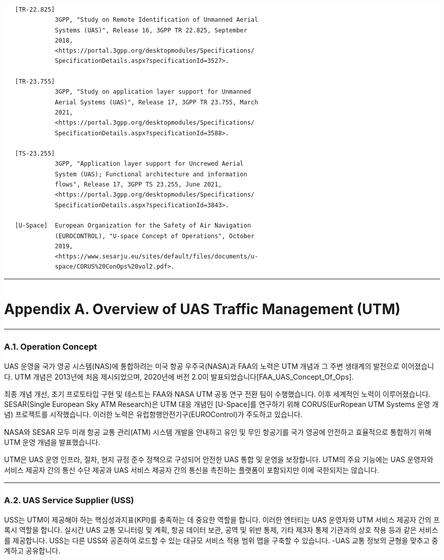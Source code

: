 ```text
   [TR-22.825]
              3GPP, "Study on Remote Identification of Unmanned Aerial
              Systems (UAS)", Release 16, 3GPP TR 22.825, September
              2018,
              <https://portal.3gpp.org/desktopmodules/Specifications/
              SpecificationDetails.aspx?specificationId=3527>.

   [TR-23.755]
              3GPP, "Study on application layer support for Unmanned
              Aerial Systems (UAS)", Release 17, 3GPP TR 23.755, March
              2021,
              <https://portal.3gpp.org/desktopmodules/Specifications/
              SpecificationDetails.aspx?specificationId=3588>.

   [TS-23.255]
              3GPP, "Application layer support for Uncrewed Aerial
              System (UAS); Functional architecture and information
              flows", Release 17, 3GPP TS 23.255, June 2021,
              <https://portal.3gpp.org/desktopmodules/Specifications/
              SpecificationDetails.aspx?specificationId=3843>.

   [U-Space]  European Organization for the Safety of Air Navigation
              (EUROCONTROL), "U-space Concept of Operations", October
              2019,
              <https://www.sesarju.eu/sites/default/files/documents/u-
              space/CORUS%20ConOps%20vol2.pdf>.
```

---
# **Appendix A.  Overview of UAS Traffic Management (UTM)**
---
### **A.1.  Operation Concept**

UAS 운영을 국가 영공 시스템\(NAS\)에 통합하려는 미국 항공 우주국\(NASA\)과 FAA의 노력은 UTM 개념과 그 주변 생태계의 발전으로 이어졌습니다. UTM 개념은 2013년에 처음 제시되었으며, 2020년에 버전 2.0이 발표되었습니다\[FAA\_UAS\_Concept\_Of\_Ops\].

최종 개념 개선, 초기 프로토타입 구현 및 테스트는 FAA와 NASA UTM 공동 연구 전환 팀이 수행했습니다. 이후 세계적인 노력이 이루어졌습니다. SESAR\(Single European Sky ATM Research\)은 UTM 대응 개념인 \[U-Space\]를 연구하기 위해 CORUS\(EurRopean UTM Systems 운영 개념\) 프로젝트를 시작했습니다. 이러한 노력은 유럽항행안전기구\(EUROControl\)가 주도하고 있습니다.

NASA와 SESAR 모두 미래 항공 교통 관리\(ATM\) 시스템 개발을 안내하고 유인 및 무인 항공기를 국가 영공에 안전하고 효율적으로 통합하기 위해 UTM 운영 개념을 발표했습니다.

UTM은 UAS 운영 인프라, 절차, 현지 규정 준수 정책으로 구성되어 안전한 UAS 통합 및 운영을 보장합니다. UTM의 주요 기능에는 UAS 운영자와 서비스 제공자 간의 통신 수단 제공과 UAS 서비스 제공자 간의 통신을 촉진하는 플랫폼이 포함되지만 이에 국한되지는 않습니다.

---
### **A.2.  UAS Service Supplier (USS)**

USS는 UTM이 제공해야 하는 핵심성과지표\(KPI\)를 충족하는 데 중요한 역할을 합니다. 이러한 엔터티는 UAS 운영자와 UTM 서비스 제공자 간의 프록시 역할을 합니다. 실시간 UAS 교통 모니터링 및 계획, 항공 데이터 보관, 공역 및 위반 통제, 기타 제3자 통제 기관과의 상호 작용 등과 같은 서비스를 제공합니다. USS는 다른 USS와 공존하여 로드할 수 있는 대규모 서비스 적용 범위 맵을 구축할 수 있습니다. -UAS 교통 정보의 균형을 맞추고 중계하고 공유합니다.
